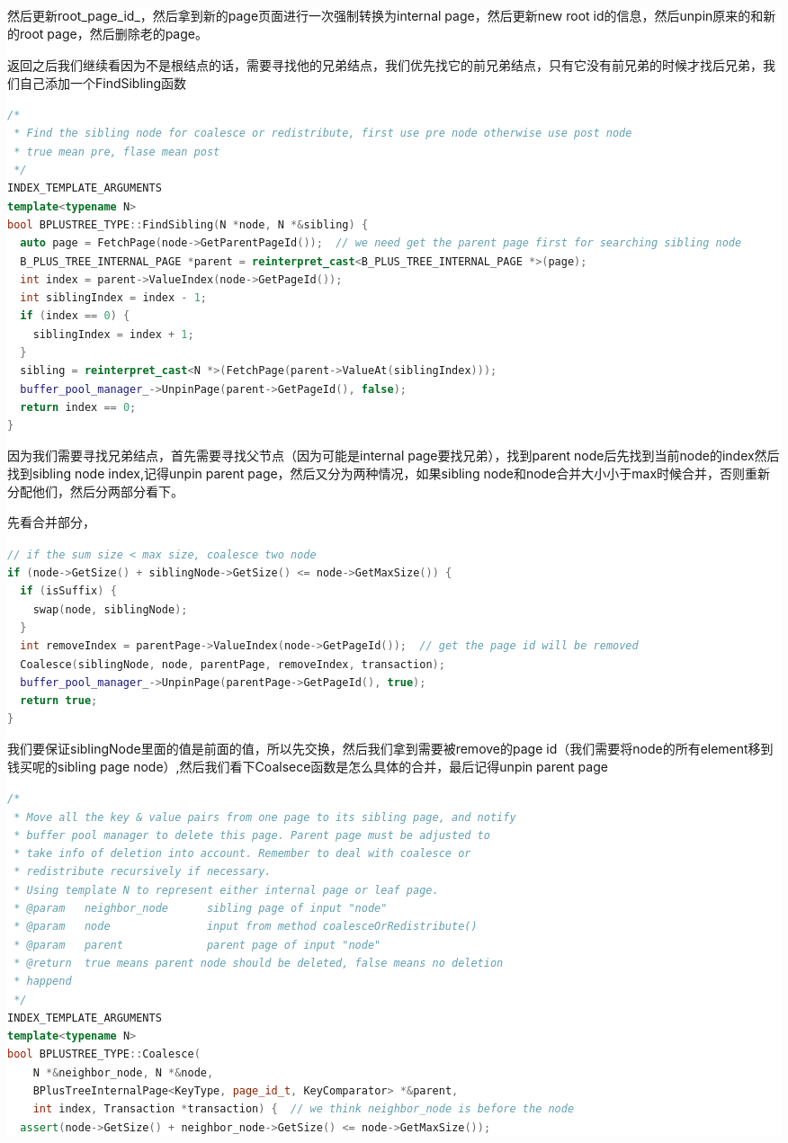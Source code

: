 然后更新root_page_id_，然后拿到新的page页面进行一次强制转换为internal page，然后更新new root id的信息，然后unpin原来的和新的root page，然后删除老的page。

返回之后我们继续看因为不是根结点的话，需要寻找他的兄弟结点，我们优先找它的前兄弟结点，只有它没有前兄弟的时候才找后兄弟，我们自己添加一个FindSibling函数

```c++
/*
 * Find the sibling node for coalesce or redistribute, first use pre node otherwise use post node
 * true mean pre, flase mean post
 */
INDEX_TEMPLATE_ARGUMENTS
template<typename N>
bool BPLUSTREE_TYPE::FindSibling(N *node, N *&sibling) {
  auto page = FetchPage(node->GetParentPageId());  // we need get the parent page first for searching sibling node
  B_PLUS_TREE_INTERNAL_PAGE *parent = reinterpret_cast<B_PLUS_TREE_INTERNAL_PAGE *>(page);
  int index = parent->ValueIndex(node->GetPageId());
  int siblingIndex = index - 1;
  if (index == 0) {
    siblingIndex = index + 1;
  }
  sibling = reinterpret_cast<N *>(FetchPage(parent->ValueAt(siblingIndex)));
  buffer_pool_manager_->UnpinPage(parent->GetPageId(), false);
  return index == 0;
}
```

因为我们需要寻找兄弟结点，首先需要寻找父节点（因为可能是internal page要找兄弟），找到parent node后先找到当前node的index然后找到sibling node index,记得unpin parent page，然后又分为两种情况，如果sibling node和node合并大小小于max时候合并，否则重新分配他们，然后分两部分看下。

先看合并部分，

```c++
// if the sum size < max size, coalesce two node
if (node->GetSize() + siblingNode->GetSize() <= node->GetMaxSize()) {
  if (isSuffix) {
    swap(node, siblingNode);
  }
  int removeIndex = parentPage->ValueIndex(node->GetPageId());  // get the page id will be removed
  Coalesce(siblingNode, node, parentPage, removeIndex, transaction);
  buffer_pool_manager_->UnpinPage(parentPage->GetPageId(), true);
  return true;
}
```

我们要保证siblingNode里面的值是前面的值，所以先交换，然后我们拿到需要被remove的page id（我们需要将node的所有element移到钱买呢的sibling page node）,然后我们看下Coalsece函数是怎么具体的合并，最后记得unpin parent page

```c++
/*
 * Move all the key & value pairs from one page to its sibling page, and notify
 * buffer pool manager to delete this page. Parent page must be adjusted to
 * take info of deletion into account. Remember to deal with coalesce or
 * redistribute recursively if necessary.
 * Using template N to represent either internal page or leaf page.
 * @param   neighbor_node      sibling page of input "node"
 * @param   node               input from method coalesceOrRedistribute()
 * @param   parent             parent page of input "node"
 * @return  true means parent node should be deleted, false means no deletion
 * happend
 */
INDEX_TEMPLATE_ARGUMENTS
template<typename N>
bool BPLUSTREE_TYPE::Coalesce(
    N *&neighbor_node, N *&node,
    BPlusTreeInternalPage<KeyType, page_id_t, KeyComparator> *&parent,
    int index, Transaction *transaction) {  // we think neighbor_node is before the node
  assert(node->GetSize() + neighbor_node->GetSize() <= node->GetMaxSize());
```